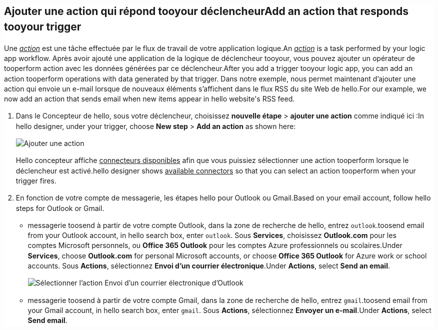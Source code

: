 ## <a name="add-an-action-that-responds-tooyour-trigger"></a><span data-ttu-id="d3be2-151">Ajouter une action qui répond tooyour déclencheur</span><span class="sxs-lookup"><span data-stu-id="d3be2-151">Add an action that responds tooyour trigger</span></span>

<span data-ttu-id="d3be2-152">Une [*action*](./logic-apps-what-are-logic-apps.md#logic-app-concepts) est une tâche effectuée par le flux de travail de votre application logique.</span><span class="sxs-lookup"><span data-stu-id="d3be2-152">An [*action*](./logic-apps-what-are-logic-apps.md#logic-app-concepts) is a task performed by your logic app workflow.</span></span> <span data-ttu-id="d3be2-153">Après avoir ajouté une application de la logique de déclencheur tooyour, vous pouvez ajouter un opérateur de tooperform action avec les données générées par ce déclencheur.</span><span class="sxs-lookup"><span data-stu-id="d3be2-153">After you add a trigger tooyour logic app, you can add an action tooperform operations with data generated by that trigger.</span></span> <span data-ttu-id="d3be2-154">Dans notre exemple, nous permet maintenant d’ajouter une action qui envoie un e-mail lorsque de nouveaux éléments s’affichent dans le flux RSS du site Web de hello.</span><span class="sxs-lookup"><span data-stu-id="d3be2-154">For our example, we now add an action that sends email when new items appear in hello website's RSS feed.</span></span>

1. <span data-ttu-id="d3be2-155">Dans le Concepteur de hello, sous votre déclencheur, choisissez **nouvelle étape** > **ajouter une action** comme indiqué ici :</span><span class="sxs-lookup"><span data-stu-id="d3be2-155">In hello designer, under your trigger, choose **New step** > **Add an action** as shown here:</span></span>

   ![Ajouter une action](media/logic-apps-create-a-logic-app/add-new-action.png)

   <span data-ttu-id="d3be2-157">Hello concepteur affiche [connecteurs disponibles](../connectors/apis-list.md) afin que vous puissiez sélectionner une action tooperform lorsque le déclencheur est activé.</span><span class="sxs-lookup"><span data-stu-id="d3be2-157">hello designer shows [available connectors](../connectors/apis-list.md) so that you can select an action tooperform when your trigger fires.</span></span>

2. <span data-ttu-id="d3be2-158">En fonction de votre compte de messagerie, les étapes hello pour Outlook ou Gmail.</span><span class="sxs-lookup"><span data-stu-id="d3be2-158">Based on your email account, follow hello steps for Outlook or Gmail.</span></span>

   * <span data-ttu-id="d3be2-159">messagerie toosend à partir de votre compte Outlook, dans la zone de recherche de hello, entrez `outlook`.</span><span class="sxs-lookup"><span data-stu-id="d3be2-159">toosend email from your Outlook account, in hello search box, enter `outlook`.</span></span> <span data-ttu-id="d3be2-160">Sous **Services**, choisissez **Outlook.com** pour les comptes Microsoft personnels, ou **Office 365 Outlook** pour les comptes Azure professionnels ou scolaires.</span><span class="sxs-lookup"><span data-stu-id="d3be2-160">Under **Services**, choose **Outlook.com** for personal Microsoft accounts, or choose **Office 365 Outlook** for Azure work or school accounts.</span></span> 
   <span data-ttu-id="d3be2-161">Sous **Actions**, sélectionnez **Envoi d’un courrier électronique**.</span><span class="sxs-lookup"><span data-stu-id="d3be2-161">Under **Actions**, select **Send an email**.</span></span>

       ![Sélectionner l’action Envoi d’un courrier électronique d’Outlook](media/logic-apps-create-a-logic-app/actions.png)

   * <span data-ttu-id="d3be2-163">messagerie toosend à partir de votre compte Gmail, dans la zone de recherche de hello, entrez `gmail`.</span><span class="sxs-lookup"><span data-stu-id="d3be2-163">toosend email from your Gmail account, in hello search box, enter `gmail`.</span></span> 
   <span data-ttu-id="d3be2-164">Sous **Actions**, sélectionnez **Envoyer un e-mail**.</span><span class="sxs-lookup"><span data-stu-id="d3be2-164">Under **Actions**, select **Send email**.</span></span>
